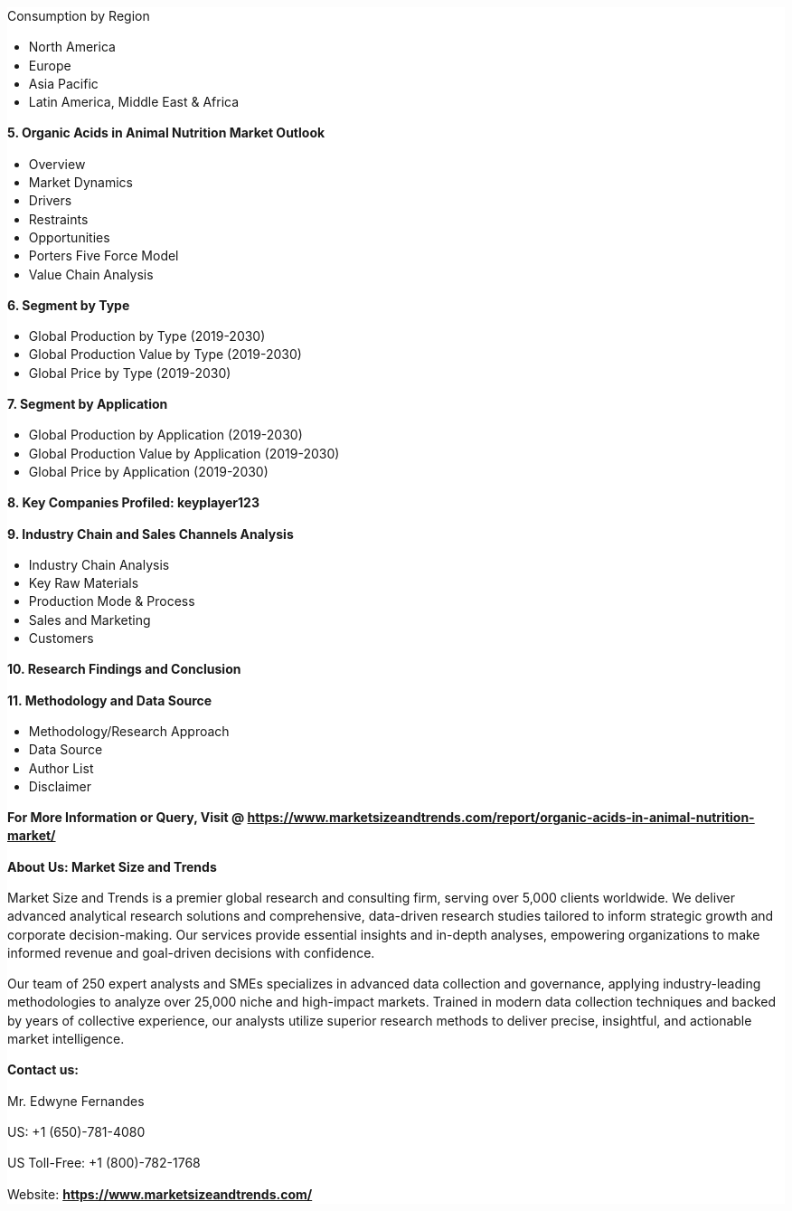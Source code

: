 Consumption by Region</strong></p><ul><li>North America</li><li>Europe</li><li>Asia Pacific</li><li>Latin America, Middle East &amp; Africa</li></ul><p><strong>5. Organic Acids in Animal Nutrition Market Outlook</strong></p><ul><li>Overview</li><li>Market Dynamics</li><li>Drivers</li><li>Restraints</li><li>Opportunities</li><li>Porters Five Force Model</li><li>Value Chain Analysis&nbsp;</li></ul><p><strong>6. Segment by Type</strong></p><ul><li>Global Production by Type (2019-2030)</li><li>Global Production Value by Type (2019-2030)</li><li>Global Price by Type (2019-2030)</li></ul><p><strong>7. Segment by Application</strong></p><ul><li>Global Production by Application (2019-2030)</li><li>Global Production Value by Application (2019-2030)</li><li>Global Price by Application (2019-2030)</li></ul><p><strong>8. Key Companies Profiled: keyplayer123</strong></p><p><strong>9. Industry Chain and Sales Channels Analysis</strong></p><ul><li>Industry Chain Analysis</li><li>Key Raw Materials</li><li>Production Mode &amp; Process</li><li>Sales and Marketing</li><li>Customers</li></ul><p><strong>10. Research Findings and Conclusion</strong></p><p><strong>11. Methodology and Data Source</strong></p><ul><li>Methodology/Research Approach</li><li>Data Source</li><li>Author List</li><li>Disclaimer</li></ul></p><p><strong>For More Information or Query, Visit @ <a href="https://www.marketsizeandtrends.com/report/organic-acids-in-animal-nutrition-market/">https://www.marketsizeandtrends.com/report/organic-acids-in-animal-nutrition-market/</a></strong></p><p><strong>About Us: Market Size and Trends</strong></p><p>Market Size and Trends is a premier global research and consulting firm, serving over 5,000 clients worldwide. We deliver advanced analytical research solutions and comprehensive, data-driven research studies tailored to inform strategic growth and corporate decision-making. Our services provide essential insights and in-depth analyses, empowering organizations to make informed revenue and goal-driven decisions with confidence.</p><p>Our team of 250 expert analysts and SMEs specializes in advanced data collection and governance, applying industry-leading methodologies to analyze over 25,000 niche and high-impact markets. Trained in modern data collection techniques and backed by years of collective experience, our analysts utilize superior research methods to deliver precise, insightful, and actionable market intelligence.</p><p><strong>Contact us:</strong></p><p>Mr. Edwyne Fernandes</p><p>US: +1 (650)-781-4080</p><p>US Toll-Free: +1 (800)-782-1768</p><p>Website: <strong><a href="https://www.marketsizeandtrends.com/">https://www.marketsizeandtrends.com/</a></strong></p>
